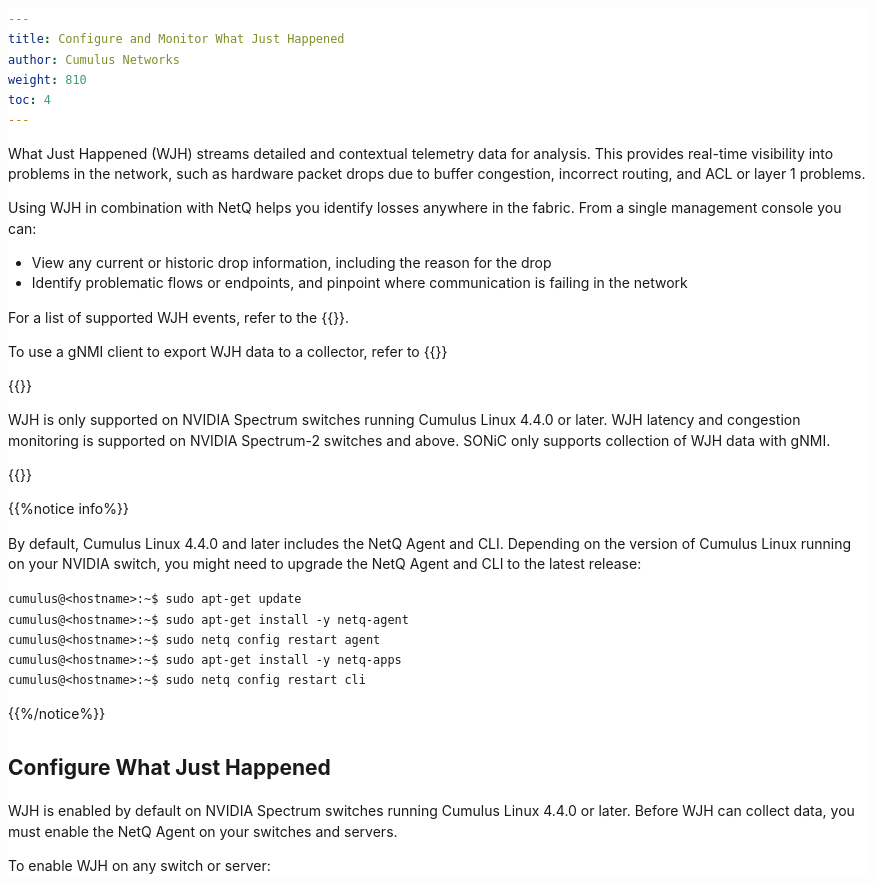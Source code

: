 ```yaml
---
title: Configure and Monitor What Just Happened
author: Cumulus Networks
weight: 810
toc: 4
---
```

What Just Happened (WJH) streams detailed and contextual telemetry data for analysis. This provides real-time visibility into problems in the network, such as hardware packet drops due to buffer congestion, incorrect routing, and ACL or layer 1 problems. 

Using WJH in combination with NetQ helps you identify losses anywhere in the fabric. From a single management console you can:

- View any current or historic drop information, including the reason for the drop
- Identify problematic flows or endpoints, and pinpoint where communication is failing in the network

For a list of supported WJH events, refer to the {{<link title="WJH Events Reference">}}.

To use a gNMI client to export WJH data to a collector, refer to {{<link title="gNMI Streaming#collect-wjh-data-using-gnmi" text="Collect WJH Data with gNMI.">}}


{{<notice note>}}

WJH is only supported on NVIDIA Spectrum switches running Cumulus Linux 4.4.0 or later. WJH latency and congestion monitoring is supported on NVIDIA Spectrum-2 switches and above. SONiC only supports collection of WJH data with gNMI.

{{</notice>}}



{{%notice info%}}

By default, Cumulus Linux 4.4.0 and later includes the NetQ Agent and CLI. Depending on the version of Cumulus Linux running on your NVIDIA switch, you might need to upgrade the NetQ Agent and CLI to the latest release:

```
cumulus@<hostname>:~$ sudo apt-get update
cumulus@<hostname>:~$ sudo apt-get install -y netq-agent
cumulus@<hostname>:~$ sudo netq config restart agent
cumulus@<hostname>:~$ sudo apt-get install -y netq-apps
cumulus@<hostname>:~$ sudo netq config restart cli
```

{{%/notice%}}

## Configure What Just Happened

WJH is enabled by default on NVIDIA Spectrum switches running Cumulus Linux 4.4.0 or later. Before WJH can collect data, you must enable the NetQ Agent on your switches and servers.

To enable WJH on any switch or server:
